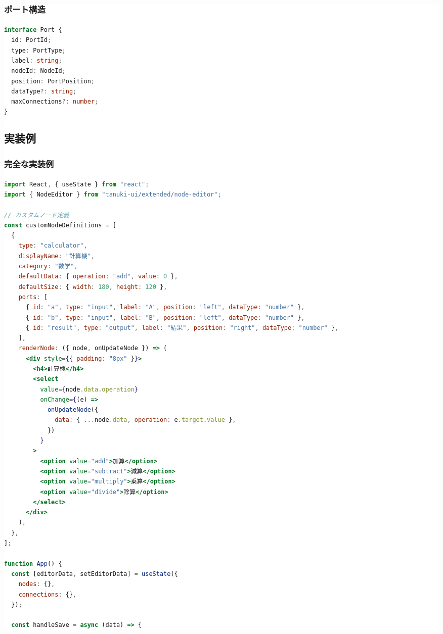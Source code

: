 ### ポート構造

```typescript
interface Port {
  id: PortId;
  type: PortType;
  label: string;
  nodeId: NodeId;
  position: PortPosition;
  dataType?: string;
  maxConnections?: number;
}
```

## 実装例

### 完全な実装例

```jsx
import React, { useState } from "react";
import { NodeEditor } from "tanuki-ui/extended/node-editor";

// カスタムノード定義
const customNodeDefinitions = [
  {
    type: "calculator",
    displayName: "計算機",
    category: "数学",
    defaultData: { operation: "add", value: 0 },
    defaultSize: { width: 180, height: 120 },
    ports: [
      { id: "a", type: "input", label: "A", position: "left", dataType: "number" },
      { id: "b", type: "input", label: "B", position: "left", dataType: "number" },
      { id: "result", type: "output", label: "結果", position: "right", dataType: "number" },
    ],
    renderNode: ({ node, onUpdateNode }) => (
      <div style={{ padding: "8px" }}>
        <h4>計算機</h4>
        <select
          value={node.data.operation}
          onChange={(e) =>
            onUpdateNode({
              data: { ...node.data, operation: e.target.value },
            })
          }
        >
          <option value="add">加算</option>
          <option value="subtract">減算</option>
          <option value="multiply">乗算</option>
          <option value="divide">除算</option>
        </select>
      </div>
    ),
  },
];

function App() {
  const [editorData, setEditorData] = useState({
    nodes: {},
    connections: {},
  });

  const handleSave = async (data) => {
```